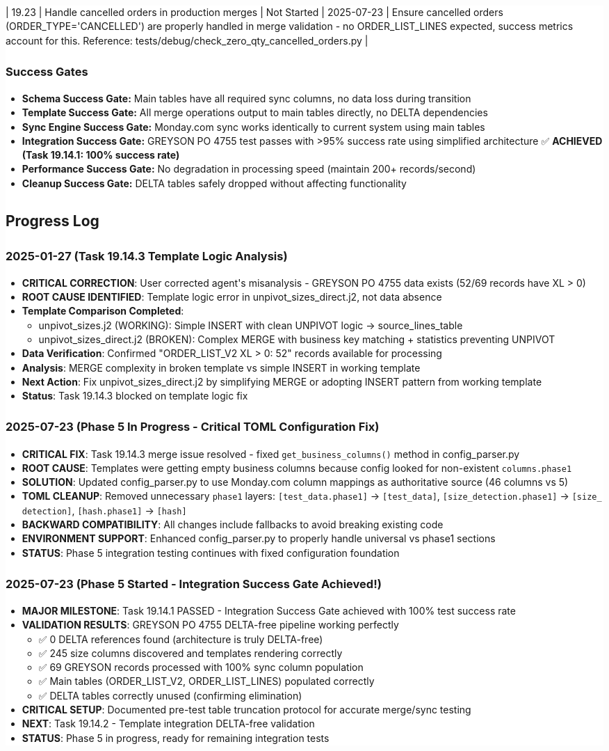 | 19.23 | Handle cancelled orders in production merges | Not Started | 2025-07-23 | Ensure cancelled orders (ORDER_TYPE='CANCELLED') are properly handled in merge validation - no ORDER_LIST_LINES expected, success metrics account for this. Reference: tests/debug/check_zero_qty_cancelled_orders.py |

### Success Gates
- **Schema Success Gate:** Main tables have all required sync columns, no data loss during transition
- **Template Success Gate:** All merge operations output to main tables directly, no DELTA dependencies
- **Sync Engine Success Gate:** Monday.com sync works identically to current system using main tables
- **Integration Success Gate:** GREYSON PO 4755 test passes with >95% success rate using simplified architecture ✅ **ACHIEVED (Task 19.14.1: 100% success rate)**
- **Performance Success Gate:** No degradation in processing speed (maintain 200+ records/second)
- **Cleanup Success Gate:** DELTA tables safely dropped without affecting functionality

## Progress Log
### 2025-01-27 (Task 19.14.3 Template Logic Analysis)
- **CRITICAL CORRECTION**: User corrected agent's misanalysis - GREYSON PO 4755 data exists (52/69 records have XL > 0)
- **ROOT CAUSE IDENTIFIED**: Template logic error in unpivot_sizes_direct.j2, not data absence
- **Template Comparison Completed**:
  - unpivot_sizes.j2 (WORKING): Simple INSERT with clean UNPIVOT logic → source_lines_table
  - unpivot_sizes_direct.j2 (BROKEN): Complex MERGE with business key matching + statistics preventing UNPIVOT
- **Data Verification**: Confirmed "ORDER_LIST_V2 XL > 0: 52" records available for processing
- **Analysis**: MERGE complexity in broken template vs simple INSERT in working template
- **Next Action**: Fix unpivot_sizes_direct.j2 by simplifying MERGE or adopting INSERT pattern from working template
- **Status**: Task 19.14.3 blocked on template logic fix

### 2025-07-23 (Phase 5 In Progress - Critical TOML Configuration Fix)
- **CRITICAL FIX**: Task 19.14.3 merge issue resolved - fixed `get_business_columns()` method in config_parser.py
- **ROOT CAUSE**: Templates were getting empty business columns because config looked for non-existent `columns.phase1`
- **SOLUTION**: Updated config_parser.py to use Monday.com column mappings as authoritative source (46 columns vs 5)
- **TOML CLEANUP**: Removed unnecessary `phase1` layers: `[test_data.phase1]` → `[test_data]`, `[size_detection.phase1]` → `[size_detection]`, `[hash.phase1]` → `[hash]`
- **BACKWARD COMPATIBILITY**: All changes include fallbacks to avoid breaking existing code
- **ENVIRONMENT SUPPORT**: Enhanced config_parser.py to properly handle universal vs phase1 sections
- **STATUS**: Phase 5 integration testing continues with fixed configuration foundation

### 2025-07-23 (Phase 5 Started - Integration Success Gate Achieved!)
- **MAJOR MILESTONE**: Task 19.14.1 PASSED - Integration Success Gate achieved with 100% test success rate
- **VALIDATION RESULTS**: GREYSON PO 4755 DELTA-free pipeline working perfectly
  - ✅ 0 DELTA references found (architecture is truly DELTA-free)
  - ✅ 245 size columns discovered and templates rendering correctly
  - ✅ 69 GREYSON records processed with 100% sync column population
  - ✅ Main tables (ORDER_LIST_V2, ORDER_LIST_LINES) populated correctly
  - ✅ DELTA tables correctly unused (confirming elimination)
- **CRITICAL SETUP**: Documented pre-test table truncation protocol for accurate merge/sync testing
- **NEXT**: Task 19.14.2 - Template integration DELTA-free validation
- **STATUS**: Phase 5 in progress, ready for remaining integration tests
